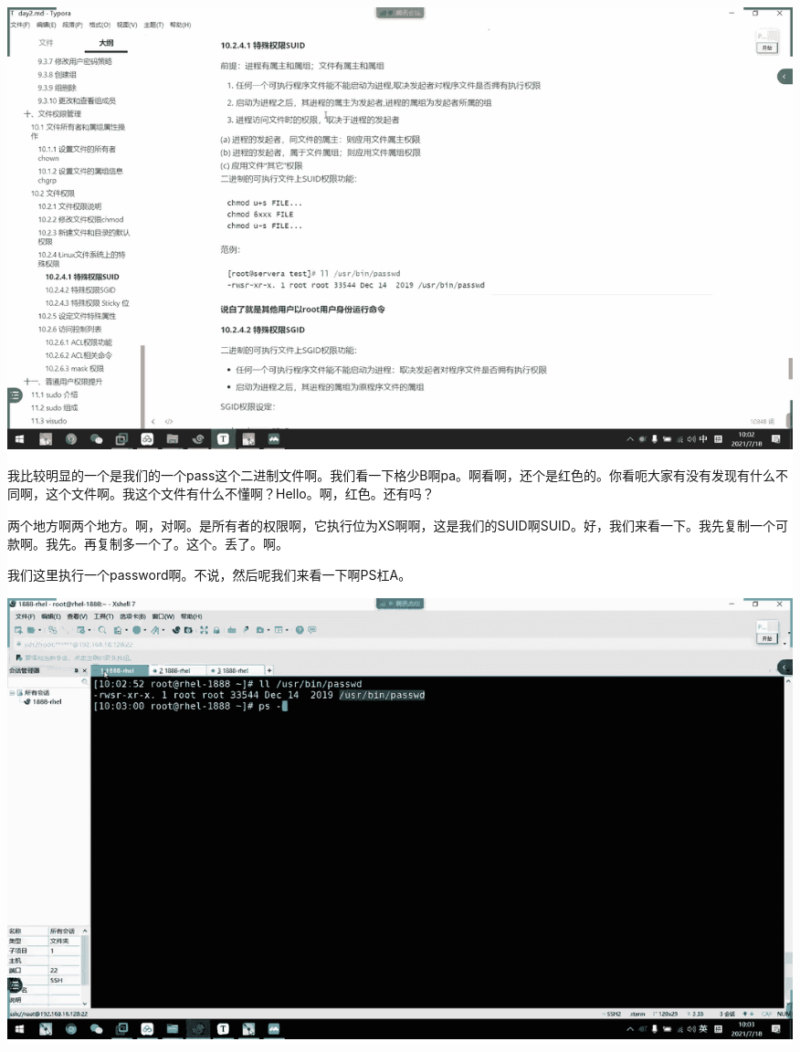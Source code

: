 ![](img/837fe77f74627a69c89c34e6e24e947f_37.png)

我比较明显的一个是我们的一个pass这个二进制文件啊。我们看一下格少B啊pa。啊看啊，还个是红色的。你看呃大家有没有发现有什么不同啊，这个文件啊。我这个文件有什么不懂啊？Hello。啊，红色。还有吗？

两个地方啊两个地方。啊，对啊。是所有者的权限啊，它执行位为XS啊啊，这是我们的SUID啊SUID。好，我们来看一下。我先复制一个可款啊。我先。再复制多一个了。这个。丢了。啊。

我们这里执行一个password啊。不说，然后呢我们来看一下啊PS杠A。

![](img/837fe77f74627a69c89c34e6e24e947f_39.png)
